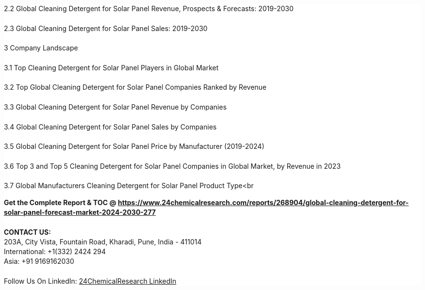 2.2 Global Cleaning Detergent for Solar Panel Revenue, Prospects & Forecasts: 2019-2030<br /><br />
2.3 Global Cleaning Detergent for Solar Panel Sales: 2019-2030<br /><br />
3 Company Landscape<br /><br />
3.1 Top Cleaning Detergent for Solar Panel Players in Global Market<br /><br />
3.2 Top Global Cleaning Detergent for Solar Panel Companies Ranked by Revenue<br /><br />
3.3 Global Cleaning Detergent for Solar Panel Revenue by Companies<br /><br />
3.4 Global Cleaning Detergent for Solar Panel Sales by Companies<br /><br />
3.5 Global Cleaning Detergent for Solar Panel Price by Manufacturer (2019-2024)<br /><br />
3.6 Top 3 and Top 5 Cleaning Detergent for Solar Panel Companies in Global Market, by Revenue in 2023<br /><br />
3.7 Global Manufacturers Cleaning Detergent for Solar Panel Product Type<br</p><div><b>Get the Complete Report & TOC @ 
            <a href="https://www.24chemicalresearch.com/reports/268904/global-cleaning-detergent-for-solar-panel-forecast-market-2024-2030-277">
            https://www.24chemicalresearch.com/reports/268904/global-cleaning-detergent-for-solar-panel-forecast-market-2024-2030-277</a></b></div><br><b>CONTACT US:</b><br>
            203A, City Vista, Fountain Road, Kharadi, Pune, India - 411014<br>
            International: +1(332) 2424 294<br>
            Asia: +91 9169162030 <br><br>
            Follow Us On LinkedIn: <a href="https://www.linkedin.com/company/24chemicalresearch/">24ChemicalResearch LinkedIn</a>